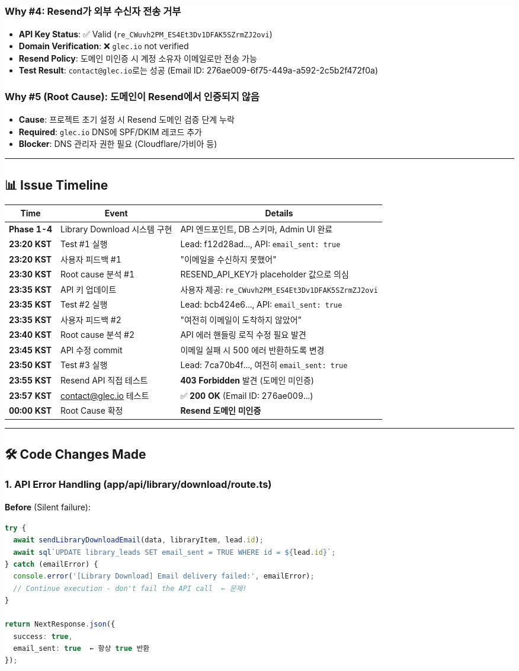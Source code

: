 ### Why #4: Resend가 외부 수신자 전송 거부
- **API Key Status**: ✅ Valid (`re_CWuvh2PM_ES4Et3Dv1DFAK5SZrmZJ2ovi`)
- **Domain Verification**: ❌ `glec.io` not verified
- **Resend Policy**: 도메인 미인증 시 계정 소유자 이메일로만 전송 가능
- **Test Result**: `contact@glec.io`로는 성공 (Email ID: 276ae009-6f75-449a-a592-2c5b2f472f0a)

### Why #5 (Root Cause): 도메인이 Resend에서 인증되지 않음
- **Cause**: 프로젝트 초기 설정 시 Resend 도메인 검증 단계 누락
- **Required**: `glec.io` DNS에 SPF/DKIM 레코드 추가
- **Blocker**: DNS 관리자 권한 필요 (Cloudflare/가비아 등)

---

## 📊 Issue Timeline

| Time | Event | Details |
|------|-------|---------|
| **Phase 1-4** | Library Download 시스템 구현 | API 엔드포인트, DB 스키마, Admin UI 완료 |
| **23:20 KST** | Test #1 실행 | Lead: f12d28ad..., API: `email_sent: true` |
| **23:20 KST** | 사용자 피드백 #1 | "이메일을 수신하지 못했어" |
| **23:30 KST** | Root cause 분석 #1 | RESEND_API_KEY가 placeholder 값으로 의심 |
| **23:35 KST** | API 키 업데이트 | 사용자 제공: `re_CWuvh2PM_ES4Et3Dv1DFAK5SZrmZJ2ovi` |
| **23:35 KST** | Test #2 실행 | Lead: bcb424e6..., API: `email_sent: true` |
| **23:35 KST** | 사용자 피드백 #2 | "여전히 이메일이 도착하지 않았어" |
| **23:40 KST** | Root cause 분석 #2 | API 에러 핸들링 로직 수정 필요 발견 |
| **23:45 KST** | API 수정 commit | 이메일 실패 시 500 에러 반환하도록 변경 |
| **23:50 KST** | Test #3 실행 | Lead: 7ca70b4f..., 여전히 `email_sent: true` |
| **23:55 KST** | Resend API 직접 테스트 | **403 Forbidden** 발견 (도메인 미인증) |
| **23:57 KST** | contact@glec.io 테스트 | ✅ **200 OK** (Email ID: 276ae009...) |
| **00:00 KST** | Root Cause 확정 | **Resend 도메인 미인증** |

---

## 🛠️ Code Changes Made

### 1. API Error Handling (app/api/library/download/route.ts)

**Before** (Silent failure):
```typescript
try {
  await sendLibraryDownloadEmail(data, libraryItem, lead.id);
  await sql`UPDATE library_leads SET email_sent = TRUE WHERE id = ${lead.id}`;
} catch (emailError) {
  console.error('[Library Download] Email delivery failed:', emailError);
  // Continue execution - don't fail the API call  ← 문제!
}

return NextResponse.json({
  success: true,
  email_sent: true  ← 항상 true 반환
});
```

